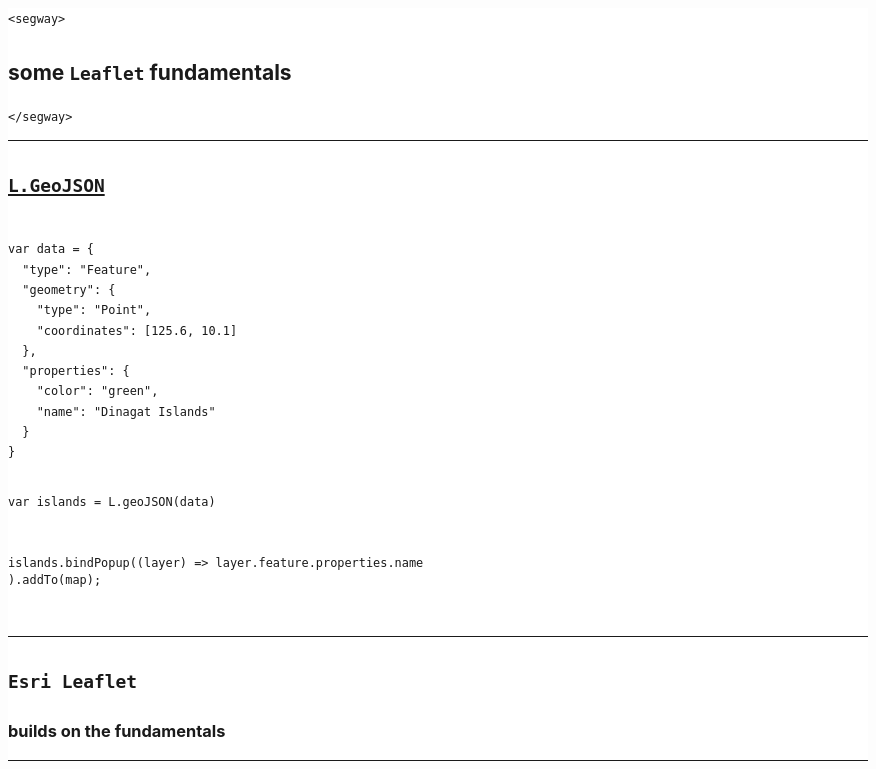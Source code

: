 


`<segway>`

## some `Leaflet` fundamentals

`</segway>`

---



## [`L.GeoJSON`]()

<div class="twos">
  <div class="snippet">
  <pre><code class="lang-js hljs javascript">
var data = {
  "type": "Feature",
  "geometry": {
    "type": "Point",
    "coordinates": [125.6, 10.1]
  },
  "properties": {
    "color": "green",
    "name": "Dinagat Islands"
  }
}

var islands = L.geoJSON(data)

islands.bindPopup((layer) => 
  layer.feature.properties.name
).addTo(map);

</code></pre>
  </div>
  <div class="snippet-preview">
    <iframe id="frame-2d-parallel" data-src="./snippets/dinagat.html"></iframe>
  </div>
</div>

<aside class="notes">

</aside>

---



## `Esri Leaflet`
### builds on the fundamentals

---
